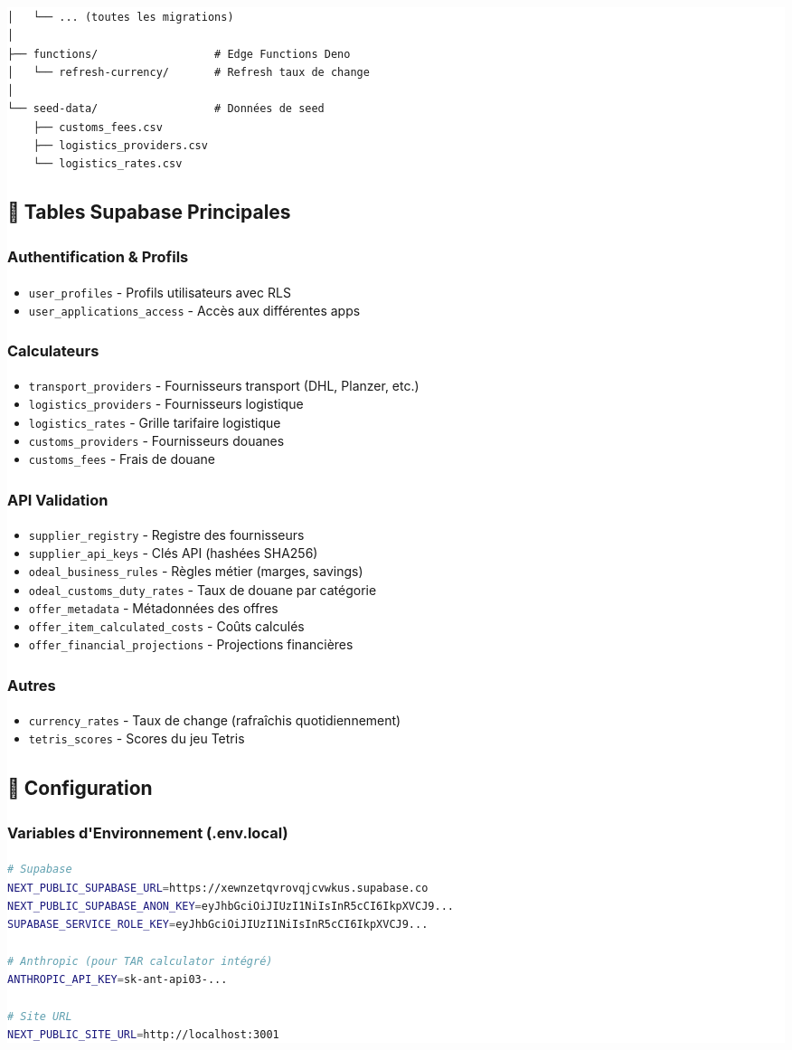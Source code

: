 ```
│   └── ... (toutes les migrations)
│
├── functions/                  # Edge Functions Deno
│   └── refresh-currency/       # Refresh taux de change
│
└── seed-data/                  # Données de seed
    ├── customs_fees.csv
    ├── logistics_providers.csv
    └── logistics_rates.csv
```

## 🔑 Tables Supabase Principales

### Authentification & Profils
- `user_profiles` - Profils utilisateurs avec RLS
- `user_applications_access` - Accès aux différentes apps

### Calculateurs
- `transport_providers` - Fournisseurs transport (DHL, Planzer, etc.)
- `logistics_providers` - Fournisseurs logistique
- `logistics_rates` - Grille tarifaire logistique
- `customs_providers` - Fournisseurs douanes
- `customs_fees` - Frais de douane

### API Validation
- `supplier_registry` - Registre des fournisseurs
- `supplier_api_keys` - Clés API (hashées SHA256)
- `odeal_business_rules` - Règles métier (marges, savings)
- `odeal_customs_duty_rates` - Taux de douane par catégorie
- `offer_metadata` - Métadonnées des offres
- `offer_item_calculated_costs` - Coûts calculés
- `offer_financial_projections` - Projections financières

### Autres
- `currency_rates` - Taux de change (rafraîchis quotidiennement)
- `tetris_scores` - Scores du jeu Tetris

## 🔧 Configuration

### Variables d'Environnement (.env.local)

```bash
# Supabase
NEXT_PUBLIC_SUPABASE_URL=https://xewnzetqvrovqjcvwkus.supabase.co
NEXT_PUBLIC_SUPABASE_ANON_KEY=eyJhbGciOiJIUzI1NiIsInR5cCI6IkpXVCJ9...
SUPABASE_SERVICE_ROLE_KEY=eyJhbGciOiJIUzI1NiIsInR5cCI6IkpXVCJ9...

# Anthropic (pour TAR calculator intégré)
ANTHROPIC_API_KEY=sk-ant-api03-...

# Site URL
NEXT_PUBLIC_SITE_URL=http://localhost:3001
```
